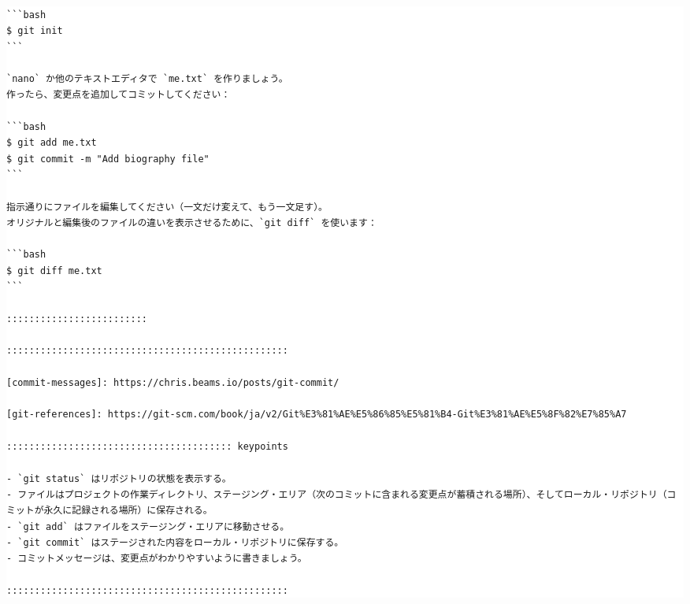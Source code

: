 ````
```bash
$ git init
```

`nano` か他のテキストエディタで `me.txt` を作りましょう。
作ったら、変更点を追加してコミットしてください：

```bash
$ git add me.txt
$ git commit -m "Add biography file" 
```

指示通りにファイルを編集してください（一文だけ変えて、もう一文足す）。
オリジナルと編集後のファイルの違いを表示させるために、`git diff` を使います：

```bash
$ git diff me.txt
```

:::::::::::::::::::::::::

::::::::::::::::::::::::::::::::::::::::::::::::::

[commit-messages]: https://chris.beams.io/posts/git-commit/

[git-references]: https://git-scm.com/book/ja/v2/Git%E3%81%AE%E5%86%85%E5%81%B4-Git%E3%81%AE%E5%8F%82%E7%85%A7

:::::::::::::::::::::::::::::::::::::::: keypoints

- `git status` はリポジトリの状態を表示する。
- ファイルはプロジェクトの作業ディレクトリ、ステージング・エリア（次のコミットに含まれる変更点が蓄積される場所）、そしてローカル・リポジトリ（コミットが永久に記録される場所）に保存される。
- `git add` はファイルをステージング・エリアに移動させる。
- `git commit` はステージされた内容をローカル・リポジトリに保存する。
- コミットメッセージは、変更点がわかりやすいように書きましょう。

::::::::::::::::::::::::::::::::::::::::::::::::::
